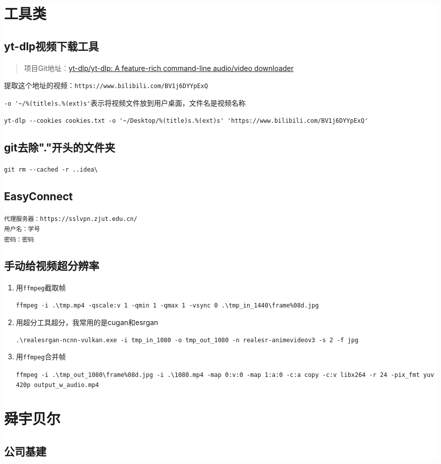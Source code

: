 # 工具类

## yt-dlp视频下载工具

> 项目Git地址：[yt-dlp/yt-dlp: A feature-rich command-line audio/video downloader](https://github.com/yt-dlp/yt-dlp)

提取这个地址的视频：`https://www.bilibili.com/BV1j6DYYpExQ`

`-o '~/%(title)s.%(ext)s'`表示将视频文件放到用户桌面，文件名是视频名称

```shell
yt-dlp --cookies cookies.txt -o '~/Desktop/%(title)s.%(ext)s' 'https://www.bilibili.com/BV1j6DYYpExQ'
```

## git去除"."开头的文件夹

```shell
git rm --cached -r ..idea\
```

## EasyConnect

```
代理服务器：https://sslvpn.zjut.edu.cn/
用户名：学号
密码：密码
```

## 手动给视频超分辨率

1. 用`ffmpeg`截取帧

   ```shell
   ffmpeg -i .\tmp.mp4 -qscale:v 1 -qmin 1 -qmax 1 -vsync 0 .\tmp_in_1440\frame%08d.jpg
   ```

2. 用超分工具超分，我常用的是cugan和esrgan

   ```shell
   .\realesrgan-ncnn-vulkan.exe -i tmp_in_1080 -o tmp_out_1080 -n realesr-animevideov3 -s 2 -f jpg
   ```

3. 用`ffmpeg`合并帧

   ```shell
   ffmpeg -i .\tmp_out_1080\frame%08d.jpg -i .\1080.mp4 -map 0:v:0 -map 1:a:0 -c:a copy -c:v libx264 -r 24 -pix_fmt yuv420p output_w_audio.mp4
   ```

# 舜宇贝尔

## 公司基建
